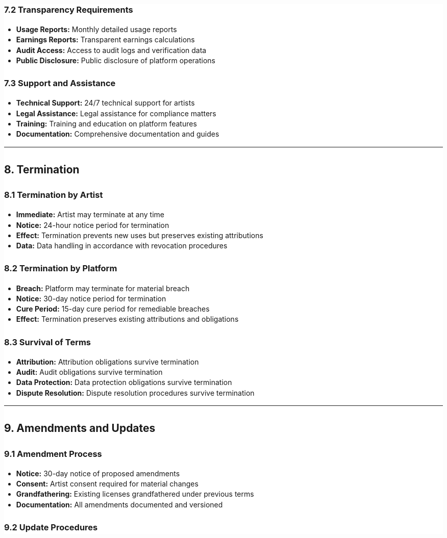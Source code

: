 ### 7.2 Transparency Requirements

- **Usage Reports:** Monthly detailed usage reports
- **Earnings Reports:** Transparent earnings calculations
- **Audit Access:** Access to audit logs and verification data
- **Public Disclosure:** Public disclosure of platform operations

### 7.3 Support and Assistance

- **Technical Support:** 24/7 technical support for artists
- **Legal Assistance:** Legal assistance for compliance matters
- **Training:** Training and education on platform features
- **Documentation:** Comprehensive documentation and guides

---

## 8. Termination

### 8.1 Termination by Artist

- **Immediate:** Artist may terminate at any time
- **Notice:** 24-hour notice period for termination
- **Effect:** Termination prevents new uses but preserves existing attributions
- **Data:** Data handling in accordance with revocation procedures

### 8.2 Termination by Platform

- **Breach:** Platform may terminate for material breach
- **Notice:** 30-day notice period for termination
- **Cure Period:** 15-day cure period for remediable breaches
- **Effect:** Termination preserves existing attributions and obligations

### 8.3 Survival of Terms

- **Attribution:** Attribution obligations survive termination
- **Audit:** Audit obligations survive termination
- **Data Protection:** Data protection obligations survive termination
- **Dispute Resolution:** Dispute resolution procedures survive termination

---

## 9. Amendments and Updates

### 9.1 Amendment Process

- **Notice:** 30-day notice of proposed amendments
- **Consent:** Artist consent required for material changes
- **Grandfathering:** Existing licenses grandfathered under previous terms
- **Documentation:** All amendments documented and versioned

### 9.2 Update Procedures
